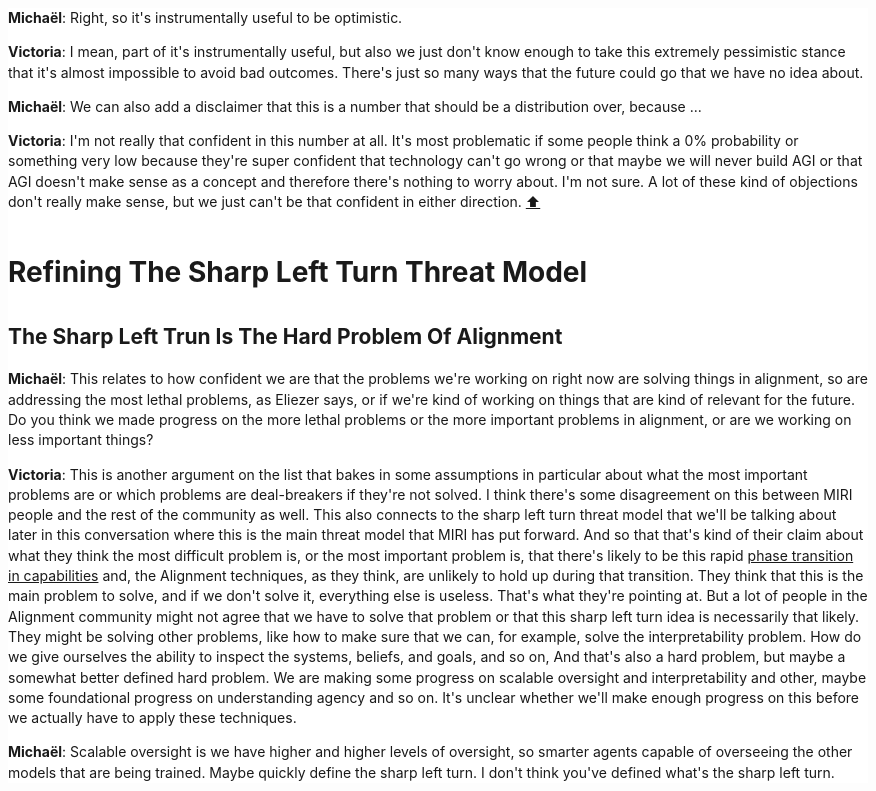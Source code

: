 **Michaël**:
Right, so it's instrumentally useful to be optimistic.

**Victoria**:
I mean, part of it's instrumentally useful, but also we just don't know enough to take this extremely pessimistic stance that it's almost impossible to avoid bad outcomes. There's just so many ways that the future could go that we have no idea about.

**Michaël**:
We can also add a disclaimer that this is a number that should be a distribution over, because ...

**Victoria**:
I'm not really that confident in this number at all. It's most problematic if some people think a 0% probability or something very low because they're super confident that technology can't go wrong or that maybe we will never build AGI or that AGI doesn't make sense as a concept and therefore there's nothing to worry about. I'm not sure. A lot of these kind of objections don't really make sense, but we just can't be that confident in either direction. <a href="#outline">⬆</a>

# Refining The Sharp Left Turn Threat Model 

## The Sharp Left Trun Is The Hard Problem Of Alignment

**Michaël**:
This relates to how confident we are that the problems we're working on right now are solving things in alignment, so are addressing the most lethal problems, as Eliezer says, or if we're kind of working on things that are kind of relevant for the future. Do you think we made progress on the more lethal problems or the more important problems in alignment, or are we working on less important things?

**Victoria**:
This is another argument on the list that bakes in some assumptions in particular about what the most important problems are or which problems are deal-breakers if they're not solved. I think there's some disagreement on this between MIRI people and the rest of the community as well. This also connects to the sharp left turn threat model that we'll be talking about later in this conversation where this is the main threat model that MIRI has put forward. And so that that's kind of their claim about what they think the most difficult problem is, or the most important problem is, that there's likely to be this rapid [phase transition in capabilities](https://arxiv.org/abs/2202.07785) and, the Alignment techniques, as they think, are unlikely to hold up during that transition. They think that this is the main problem to solve, and if we don't solve it, everything else is useless. That's what they're pointing at. But a lot of people in the Alignment community might not agree that we have to solve that problem or that this sharp left turn idea is necessarily that likely. They might be solving other problems, like how to make sure that we can, for example, solve the interpretability problem. How do we give ourselves the ability to inspect the systems, beliefs, and goals, and so on, And that's also a hard problem, but maybe a somewhat better defined hard problem. We are making some progress on scalable oversight and interpretability and other, maybe some foundational progress on understanding agency and so on. It's unclear whether we'll make enough progress on this before we actually have to apply these techniques.

**Michaël**:
Scalable oversight is we have higher and higher levels of oversight, so smarter agents capable of overseeing the other models that are being trained. Maybe quickly define the sharp left turn. I don't think you've defined what's the sharp left turn.
